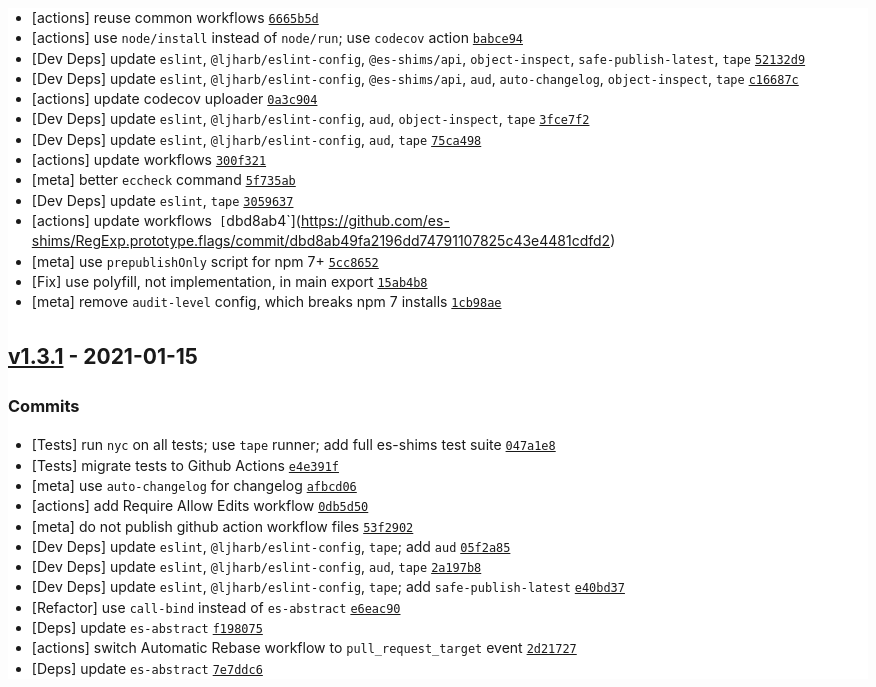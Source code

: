 - [actions] reuse common workflows [`6665b5d`](https://github.com/es-shims/RegExp.prototype.flags/commit/6665b5db7c45ce6b987d08ebaf6d2767eec95b94)
- [actions] use `node/install` instead of `node/run`; use `codecov` action [`babce94`](https://github.com/es-shims/RegExp.prototype.flags/commit/babce94b5ca96e93e74e384c0a01295943677a3f)
- [Dev Deps] update `eslint`, `@ljharb/eslint-config`, `@es-shims/api`, `object-inspect`, `safe-publish-latest`, `tape` [`52132d9`](https://github.com/es-shims/RegExp.prototype.flags/commit/52132d9f3df904864d4cf3fd44892ee563aee524)
- [Dev Deps] update `eslint`, `@ljharb/eslint-config`, `@es-shims/api`, `aud`, `auto-changelog`, `object-inspect`, `tape` [`c16687c`](https://github.com/es-shims/RegExp.prototype.flags/commit/c16687c118d374d8997a8d885467507bf943b4bc)
- [actions] update codecov uploader [`0a3c904`](https://github.com/es-shims/RegExp.prototype.flags/commit/0a3c904a9fd1247b3b8e0fb6b451b3fbe97735bd)
- [Dev Deps] update `eslint`, `@ljharb/eslint-config`, `aud`, `object-inspect`, `tape` [`3fce7f2`](https://github.com/es-shims/RegExp.prototype.flags/commit/3fce7f27c753440003675d03ae9a7ecfa6a74d30)
- [Dev Deps] update `eslint`, `@ljharb/eslint-config`, `aud`, `tape` [`75ca498`](https://github.com/es-shims/RegExp.prototype.flags/commit/75ca49889349fc42e51ea79b2ec7a1996fb3eb18)
- [actions] update workflows [`300f321`](https://github.com/es-shims/RegExp.prototype.flags/commit/300f321984526066656bec791f0bb3861b33cfbc)
- [meta] better `eccheck` command [`5f735ab`](https://github.com/es-shims/RegExp.prototype.flags/commit/5f735ab1b1c87dbd05c0096249160587f166cd51)
- [Dev Deps] update `eslint`, `tape` [`3059637`](https://github.com/es-shims/RegExp.prototype.flags/commit/3059637210eb5c9fa97160ec2f0aea1d1d724eb7)
- [actions] update workflows` [`dbd8ab4`](https://github.com/es-shims/RegExp.prototype.flags/commit/dbd8ab49fa2196dd74791107825c43e4481cdfd2)
- [meta] use `prepublishOnly` script for npm 7+ [`5cc8652`](https://github.com/es-shims/RegExp.prototype.flags/commit/5cc86524a41bf358b6701bcf46e480f0e3e470b4)
- [Fix] use polyfill, not implementation, in main export [`15ab4b8`](https://github.com/es-shims/RegExp.prototype.flags/commit/15ab4b85f3904e48664e26394dc12765ed666da4)
- [meta] remove `audit-level` config, which breaks npm 7 installs [`1cb98ae`](https://github.com/es-shims/RegExp.prototype.flags/commit/1cb98aed731e73d11df5ed3b853b371d35a69f5a)

## [v1.3.1](https://github.com/es-shims/RegExp.prototype.flags/compare/v1.3.0...v1.3.1) - 2021-01-15

### Commits

- [Tests] run `nyc` on all tests; use `tape` runner; add full es-shims test suite [`047a1e8`](https://github.com/es-shims/RegExp.prototype.flags/commit/047a1e8ff250220254b0e9598d962a56c8ec3ffc)
- [Tests] migrate tests to Github Actions [`e4e391f`](https://github.com/es-shims/RegExp.prototype.flags/commit/e4e391fd3e6f057172994ad0c33ca128568c0b06)
- [meta] use `auto-changelog` for changelog [`afbcd06`](https://github.com/es-shims/RegExp.prototype.flags/commit/afbcd06402e97e975af797e2c1375e35e22e90f2)
- [actions] add Require Allow Edits workflow [`0db5d50`](https://github.com/es-shims/RegExp.prototype.flags/commit/0db5d50cdf59e3e5529024af4f8ce05829edc06d)
- [meta] do not publish github action workflow files [`53f2902`](https://github.com/es-shims/RegExp.prototype.flags/commit/53f29020e5a1f517e91b8cf226ed6bc97eadc090)
- [Dev Deps] update `eslint`, `@ljharb/eslint-config`, `tape`; add `aud` [`05f2a85`](https://github.com/es-shims/RegExp.prototype.flags/commit/05f2a851869069c7911176809028be8491465f86)
- [Dev Deps] update `eslint`, `@ljharb/eslint-config`, `aud`, `tape` [`2a197b8`](https://github.com/es-shims/RegExp.prototype.flags/commit/2a197b84916f094946c5cad56ef8e7bb7e8f12ac)
- [Dev Deps] update `eslint`, `@ljharb/eslint-config`, `tape`; add `safe-publish-latest` [`e40bd37`](https://github.com/es-shims/RegExp.prototype.flags/commit/e40bd37de9bb756672832a6c994652965d09b9ae)
- [Refactor] use `call-bind` instead of `es-abstract` [`e6eac90`](https://github.com/es-shims/RegExp.prototype.flags/commit/e6eac9052ebdb4bc28cb83b5d3017a4ed74fe3f1)
- [Deps] update `es-abstract` [`f198075`](https://github.com/es-shims/RegExp.prototype.flags/commit/f198075d6fc075e0d98967af98a512742e6e7e4f)
- [actions] switch Automatic Rebase workflow to `pull_request_target` event [`2d21727`](https://github.com/es-shims/RegExp.prototype.flags/commit/2d217275d78214b82c7f5cacca85ca2308df83f1)
- [Deps] update `es-abstract` [`7e7ddc6`](https://github.com/es-shims/RegExp.prototype.flags/commit/7e7ddc66174256f6688a857b09c9a02bafcf4866)
